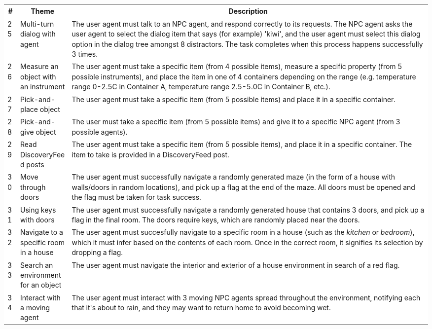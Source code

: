 <table><thead><tr><th>#</th><th><strong>Theme</strong></th><th><strong>Description</strong></th></tr></thead><tbody><tr><td>25</td><td>Multi-turn dialog with agent</td><td>The user agent must talk to an NPC agent, and respond correctly to its requests. The NPC agent asks the user agent to select the dialog item that says (for example) &#x27;kiwi', and the user agent must select this dialog option in the dialog tree amongst 8 distractors. The task completes when this process happens successfully 3 times.</td></tr><tr><td>26</td><td>Measure an object with an instrument</td><td>The user agent must take a specific item (from 4 possible items), measure a specific property (from 5 possible instruments), and place the item in one of 4 containers depending on the range (e.g. temperature range 0-2.5C in Container A, temperature range 2.5-5.0C in Container B, etc.).</td></tr><tr><td>27</td><td>Pick-and-place object</td><td>The user agent must take a specific item (from 5 possible items) and place it in a specific container.</td></tr><tr><td>28</td><td>Pick-and-give object</td><td>The user must take a specific item (from 5 possible items) and give it to a specific NPC agent (from 3 possible agents).</td></tr><tr><td>29</td><td>Read DiscoveryFeed posts</td><td>The user agent must take a specific item (from 5 possible items), and place it in a specific container. The item to take is provided in a DiscoveryFeed post.</td></tr><tr><td>30</td><td>Move through doors</td><td>The user agent must successfully navigate a randomly generated maze (in the form of a house with walls/doors in random locations), and pick up a flag at the end of the maze. All doors must be opened and the flag must be taken for task success.</td></tr><tr><td>31</td><td>Using keys with doors</td><td>The user agent must successfully navigate a randomly generated house that contains 3 doors, and pick up a flag in the final room. The doors require keys, which are randomly placed near the doors.</td></tr><tr><td>32</td><td>Navigate to a specific room in a house</td><td>The user agent must succesfully navigate to a specific room in a house (such as the <em>kitchen</em> or <em>bedroom</em>), which it must infer based on the contents of each room. Once in the correct room, it signifies its selection by dropping a flag.</td></tr><tr><td>33</td><td>Search an environment for an object</td><td>The user agent must navigate the interior and exterior of a house environment in search of a red flag.</td></tr><tr><td>34</td><td>Interact with a moving agent</td><td>The user agent must interact with 3 moving NPC agents spread throughout the environment, notifying each that it&#x27;s about to rain, and they may want to return home to avoid becoming wet.</td></tr></tbody></table>  

